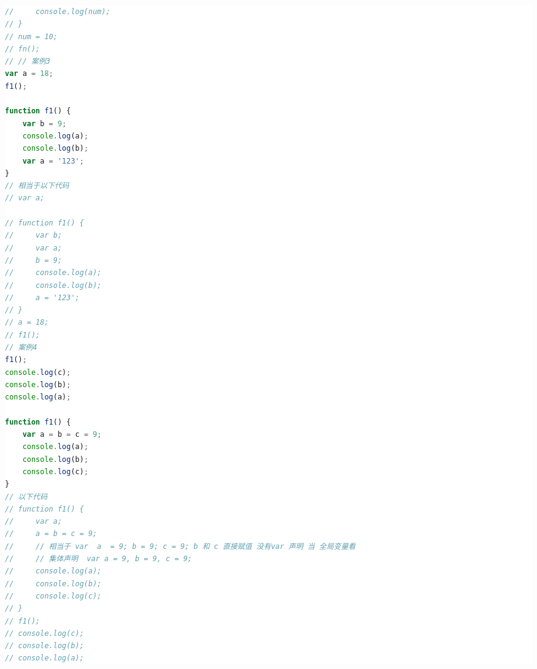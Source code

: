 ```js
//     console.log(num);
// }
// num = 10;
// fn();
// // 案例3
var a = 18;
f1();

function f1() {
    var b = 9;
    console.log(a);
    console.log(b);
    var a = '123';
}
// 相当于以下代码
// var a;

// function f1() {
//     var b;
//     var a;
//     b = 9;
//     console.log(a);
//     console.log(b);
//     a = '123';
// }
// a = 18;
// f1();
// 案例4
f1();
console.log(c);
console.log(b);
console.log(a);

function f1() {
    var a = b = c = 9;
    console.log(a);
    console.log(b);
    console.log(c);
}
// 以下代码
// function f1() {
//     var a;
//     a = b = c = 9;
//     // 相当于 var  a  = 9; b = 9; c = 9; b 和 c 直接赋值 没有var 声明 当 全局变量看
//     // 集体声明  var a = 9, b = 9, c = 9;
//     console.log(a);
//     console.log(b);
//     console.log(c);
// }
// f1();
// console.log(c);
// console.log(b);
// console.log(a);
```
